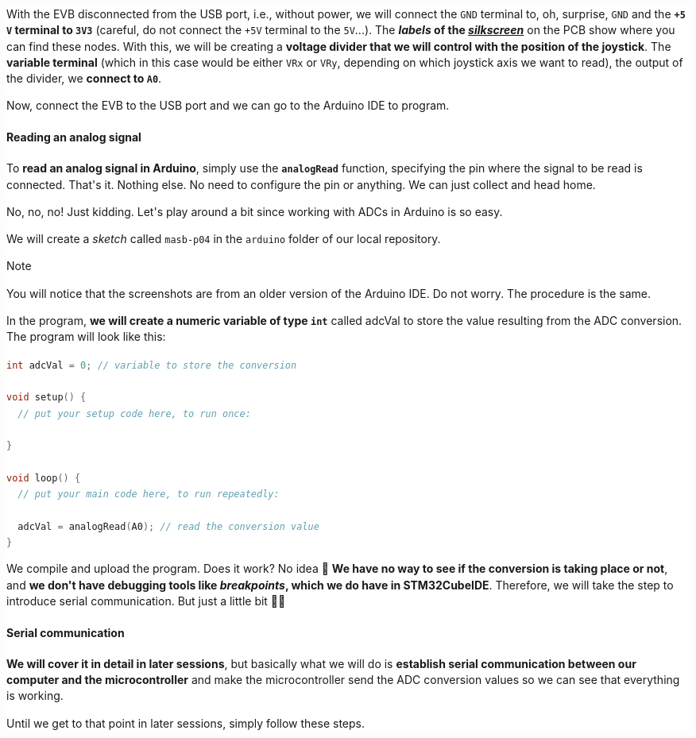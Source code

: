 </a>
</p>

With the EVB disconnected from the USB port, i.e., without power, we will connect the `GND` terminal to, oh, surprise, `GND` and the **`+5V` terminal to `3V3`** (careful, do not connect the `+5V` terminal to the `5V`...). The **_labels_ of the [_silkscreen_](https://en.wikipedia.org/wiki/Printed_circuit_board#Silkscreen_printing)** on the PCB show where you can find these nodes. With this, we will be creating a **voltage divider that we will control with the position of the joystick**. The **variable terminal** (which in this case would be either `VRx` or `VRy`, depending on which joystick axis we want to read), the output of the divider, we **connect to `A0`**.

Now, connect the EVB to the USB port and we can go to the Arduino IDE to program.

#### Reading an analog signal

To **read an analog signal in Arduino**, simply use the **`analogRead`** function, specifying the pin where the signal to be read is connected. That's it. Nothing else. No need to configure the pin or anything. We can just collect and head home.

No, no, no! Just kidding. Let's play around a bit since working with ADCs in Arduino is so easy.

We will create a _sketch_ called `masb-p04` in the `arduino` folder of our local repository.

> [!NOTE]
> You will notice that the screenshots are from an older version of the Arduino IDE. Do not worry. The procedure is the same.

In the program, **we will create a numeric variable of type `int`** called adcVal to store the value resulting from the ADC conversion. The program will look like this:

```c
int adcVal = 0; // variable to store the conversion

void setup() {
  // put your setup code here, to run once:

}

void loop() {
  // put your main code here, to run repeatedly:

  adcVal = analogRead(A0); // read the conversion value
}
```

We compile and upload the program. Does it work? No idea 🤣 **We have no way to see if the conversion is taking place or not**, and **we don't have debugging tools like _breakpoints_, which we do have in STM32CubeIDE**. Therefore, we will take the step to introduce serial communication. But just a little bit 🦶🏻

#### Serial communication

**We will cover it in detail in later sessions**, but basically what we will do is **establish serial communication between our computer and the microcontroller** and make the microcontroller send the ADC conversion values so we can see that everything is working.

Until we get to that point in later sessions, simply follow these steps.

